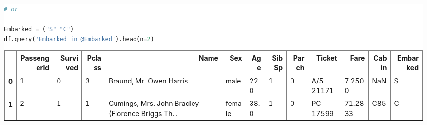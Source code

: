   </tbody>
</table>
</div>




```python
# or

Embarked = ("S","C")
df.query('Embarked in @Embarked').head(n=2)

```




<div>

<table border="1" class="dataframe">
  <thead>
    <tr style="text-align: right;">
      <th></th>
      <th>PassengerId</th>
      <th>Survived</th>
      <th>Pclass</th>
      <th>Name</th>
      <th>Sex</th>
      <th>Age</th>
      <th>SibSp</th>
      <th>Parch</th>
      <th>Ticket</th>
      <th>Fare</th>
      <th>Cabin</th>
      <th>Embarked</th>
    </tr>
  </thead>
  <tbody>
    <tr>
      <th>0</th>
      <td>1</td>
      <td>0</td>
      <td>3</td>
      <td>Braund, Mr. Owen Harris</td>
      <td>male</td>
      <td>22.0</td>
      <td>1</td>
      <td>0</td>
      <td>A/5 21171</td>
      <td>7.2500</td>
      <td>NaN</td>
      <td>S</td>
    </tr>
    <tr>
      <th>1</th>
      <td>2</td>
      <td>1</td>
      <td>1</td>
      <td>Cumings, Mrs. John Bradley (Florence Briggs Th...</td>
      <td>female</td>
      <td>38.0</td>
      <td>1</td>
      <td>0</td>
      <td>PC 17599</td>
      <td>71.2833</td>
      <td>C85</td>
      <td>C</td>